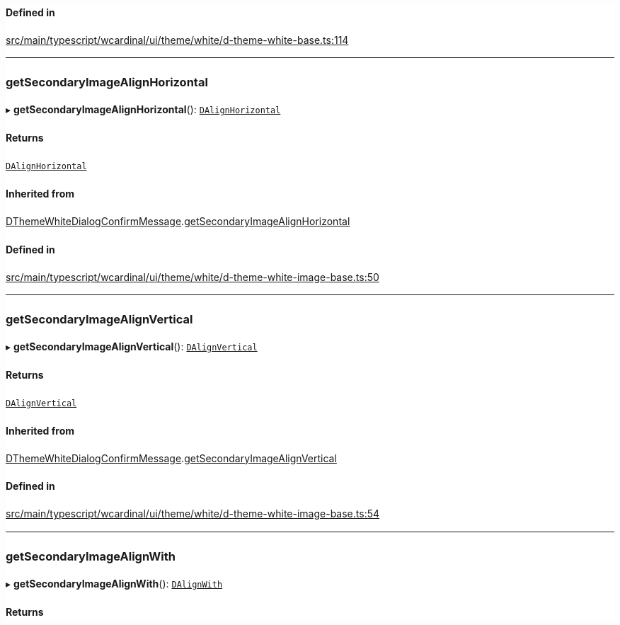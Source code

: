 #### Defined in

[src/main/typescript/wcardinal/ui/theme/white/d-theme-white-base.ts:114](https://github.com/winter-cardinal/winter-cardinal-ui/blob/v0.227.0/src/main/typescript/wcardinal/ui/theme/white/d-theme-white-base.ts#L114)

___

### getSecondaryImageAlignHorizontal

▸ **getSecondaryImageAlignHorizontal**(): [`DAlignHorizontal`](../index.md#dalignhorizontal-1)

#### Returns

[`DAlignHorizontal`](../index.md#dalignhorizontal-1)

#### Inherited from

[DThemeWhiteDialogConfirmMessage](DThemeWhiteDialogConfirmMessage.md).[getSecondaryImageAlignHorizontal](DThemeWhiteDialogConfirmMessage.md#getsecondaryimagealignhorizontal)

#### Defined in

[src/main/typescript/wcardinal/ui/theme/white/d-theme-white-image-base.ts:50](https://github.com/winter-cardinal/winter-cardinal-ui/blob/v0.227.0/src/main/typescript/wcardinal/ui/theme/white/d-theme-white-image-base.ts#L50)

___

### getSecondaryImageAlignVertical

▸ **getSecondaryImageAlignVertical**(): [`DAlignVertical`](../index.md#dalignvertical-1)

#### Returns

[`DAlignVertical`](../index.md#dalignvertical-1)

#### Inherited from

[DThemeWhiteDialogConfirmMessage](DThemeWhiteDialogConfirmMessage.md).[getSecondaryImageAlignVertical](DThemeWhiteDialogConfirmMessage.md#getsecondaryimagealignvertical)

#### Defined in

[src/main/typescript/wcardinal/ui/theme/white/d-theme-white-image-base.ts:54](https://github.com/winter-cardinal/winter-cardinal-ui/blob/v0.227.0/src/main/typescript/wcardinal/ui/theme/white/d-theme-white-image-base.ts#L54)

___

### getSecondaryImageAlignWith

▸ **getSecondaryImageAlignWith**(): [`DAlignWith`](../index.md#dalignwith-1)

#### Returns
